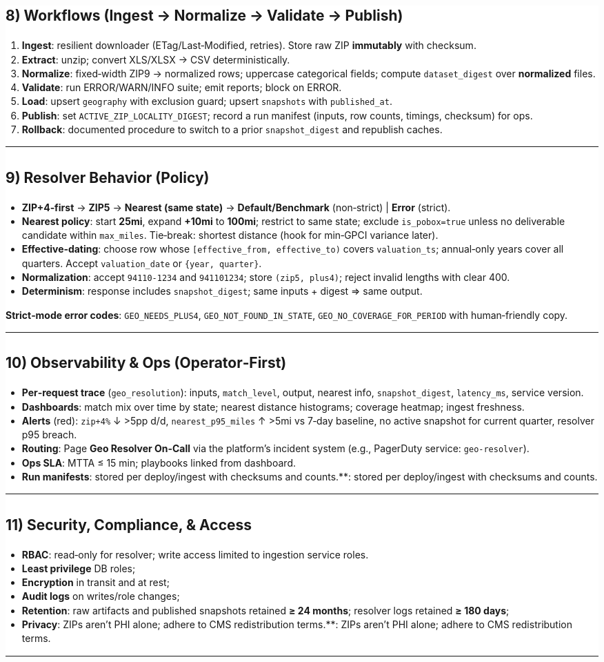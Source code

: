 
## 8) Workflows (Ingest → Normalize → Validate → Publish)
1) **Ingest**: resilient downloader (ETag/Last‑Modified, retries). Store raw ZIP **immutably** with checksum.
2) **Extract**: unzip; convert XLS/XLSX → CSV deterministically.
3) **Normalize**: fixed‑width ZIP9 → normalized rows; uppercase categorical fields; compute `dataset_digest` over **normalized** files.
4) **Validate**: run ERROR/WARN/INFO suite; emit reports; block on ERROR.
5) **Load**: upsert `geography` with exclusion guard; upsert `snapshots` with `published_at`.
6) **Publish**: set `ACTIVE_ZIP_LOCALITY_DIGEST`; record a run manifest (inputs, row counts, timings, checksum) for ops.
7) **Rollback**: documented procedure to switch to a prior `snapshot_digest` and republish caches.

---

## 9) Resolver Behavior (Policy)
- **ZIP+4‑first** → **ZIP5** → **Nearest (same state)** → **Default/Benchmark** (non‑strict) | **Error** (strict).
- **Nearest policy**: start **25mi**, expand **+10mi** to **100mi**; restrict to same state; exclude `is_pobox=true` unless no deliverable candidate within `max_miles`. Tie‑break: shortest distance (hook for min‑GPCI variance later). 
- **Effective‑dating**: choose row whose `[effective_from, effective_to)` covers `valuation_ts`; annual‑only years cover all quarters. Accept `valuation_date` or `{year, quarter}`.
- **Normalization**: accept `94110-1234` and `941101234`; store `(zip5, plus4)`; reject invalid lengths with clear 400.
- **Determinism**: response includes `snapshot_digest`; same inputs + digest ⇒ same output.

**Strict‑mode error codes**: `GEO_NEEDS_PLUS4`, `GEO_NOT_FOUND_IN_STATE`, `GEO_NO_COVERAGE_FOR_PERIOD` with human‑friendly copy.

---

## 10) Observability & Ops (Operator‑First)
- **Per‑request trace** (`geo_resolution`): inputs, `match_level`, output, nearest info, `snapshot_digest`, `latency_ms`, service version.
- **Dashboards**: match mix over time by state; nearest distance histograms; coverage heatmap; ingest freshness.
- **Alerts** (red): `zip+4%` ↓ >5pp d/d, `nearest_p95_miles` ↑ >5mi vs 7‑day baseline, no active snapshot for current quarter, resolver p95 breach. 
- **Routing**: Page **Geo Resolver On‑Call** via the platform’s incident system (e.g., PagerDuty service: `geo-resolver`).
- **Ops SLA**: MTTA ≤ 15 min; playbooks linked from dashboard.
- **Run manifests**: stored per deploy/ingest with checksums and counts.**: stored per deploy/ingest with checksums and counts.

---

## 11) Security, Compliance, & Access
- **RBAC**: read‑only for resolver; write access limited to ingestion service roles.
- **Least privilege** DB roles; 
- **Encryption** in transit and at rest; 
- **Audit logs** on writes/role changes; 
- **Retention**: raw artifacts and published snapshots retained **≥ 24 months**; resolver logs retained **≥ 180 days**; 
- **Privacy**: ZIPs aren’t PHI alone; adhere to CMS redistribution terms.**: ZIPs aren’t PHI alone; adhere to CMS redistribution terms.

---